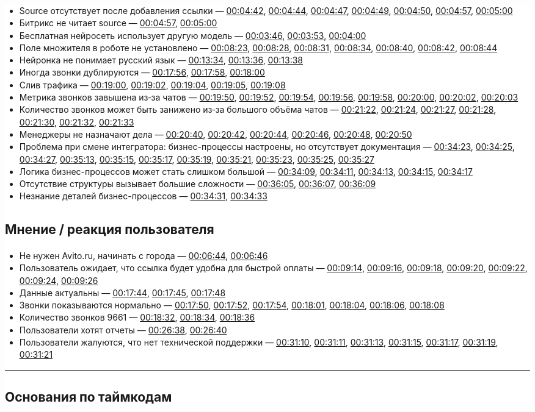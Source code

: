 - Source отсутствует после добавления ссылки — [00:04:42](#tc000442), [00:04:44](#tc000444), [00:04:47](#tc000447), [00:04:49](#tc000449), [00:04:50](#tc000450), [00:04:57](#tc000457), [00:05:00](#tc000500)
- Битрикс не читает source — [00:04:57](#tc000457), [00:05:00](#tc000500)
- Бесплатная нейросеть использует другую модель — [00:03:46](#tc000346), [00:03:53](#tc000353), [00:04:00](#tc000400)
- Поле множителя в роботе не установлено — [00:08:23](#tc000823), [00:08:28](#tc000828), [00:08:31](#tc000831), [00:08:34](#tc000834), [00:08:40](#tc000840), [00:08:42](#tc000842), [00:08:44](#tc000844)
- Нейронка не понимает русский язык — [00:13:34](#tc001334), [00:13:36](#tc001336), [00:13:38](#tc001338)
- Иногда звонки дублируются — [00:17:56](#tc001756), [00:17:58](#tc001758), [00:18:00](#tc001800)
- Слив трафика — [00:19:00](#tc001900), [00:19:02](#tc001902), [00:19:04](#tc001904), [00:19:05](#tc001905), [00:19:08](#tc001908)
- Метрика звонков завышена из‑за чатов — [00:19:50](#tc001950), [00:19:52](#tc001952), [00:19:54](#tc001954), [00:19:56](#tc001956), [00:19:58](#tc001958), [00:20:00](#tc002000), [00:20:02](#tc002002), [00:20:03](#tc002003)
- Количество звонков может быть занижено из‑за большого объёма чатов — [00:21:22](#tc002122), [00:21:24](#tc002124), [00:21:27](#tc002127), [00:21:28](#tc002128), [00:21:30](#tc002130), [00:21:32](#tc002132), [00:21:33](#tc002133)
- Менеджеры не назначают дела — [00:20:40](#tc002040), [00:20:42](#tc002042), [00:20:44](#tc002044), [00:20:46](#tc002046), [00:20:48](#tc002048), [00:20:50](#tc002050)
- Проблема при смене интегратора: бизнес-процессы настроены, но отсутствует документация — [00:34:23](#tc003423), [00:34:25](#tc003425), [00:34:27](#tc003427), [00:35:13](#tc003513), [00:35:15](#tc003515), [00:35:17](#tc003517), [00:35:19](#tc003519), [00:35:21](#tc003521), [00:35:23](#tc003523), [00:35:25](#tc003525), [00:35:27](#tc003527)
- Логика бизнес-процессов может стать слишком большой — [00:34:09](#tc003409), [00:34:11](#tc003411), [00:34:13](#tc003413), [00:34:15](#tc003415), [00:34:17](#tc003417)
- Отсутствие структуры вызывает большие сложности — [00:36:05](#tc003605), [00:36:07](#tc003607), [00:36:09](#tc003609)
- Незнание деталей бизнес-процессов — [00:34:31](#tc003431), [00:34:33](#tc003433)

## Мнение / реакция пользователя

- Не нужен Avito.ru, начинать с города — [00:06:44](#tc000644), [00:06:46](#tc000646)
- Пользователь ожидает, что ссылка будет удобна для быстрой оплаты — [00:09:14](#tc000914), [00:09:16](#tc000916), [00:09:18](#tc000918), [00:09:20](#tc000920), [00:09:22](#tc000922), [00:09:24](#tc000924), [00:09:26](#tc000926)
- Данные актуальны — [00:17:44](#tc001744), [00:17:45](#tc001745), [00:17:48](#tc001748)
- Звонки показываются нормально — [00:17:50](#tc001750), [00:17:52](#tc001752), [00:17:54](#tc001754), [00:18:01](#tc001801), [00:18:04](#tc001804), [00:18:06](#tc001806), [00:18:08](#tc001808)
- Количество звонков 9661 — [00:18:32](#tc001832), [00:18:34](#tc001834), [00:18:36](#tc001836)
- Пользователи хотят отчеты — [00:26:38](#tc002638), [00:26:40](#tc002640)
- Пользователи жалуются, что нет технической поддержки — [00:31:10](#tc003110), [00:31:11](#tc003111), [00:31:13](#tc003113), [00:31:15](#tc003115), [00:31:17](#tc003117), [00:31:19](#tc003119), [00:31:21](#tc003121)


---

## Основания по таймкодам
